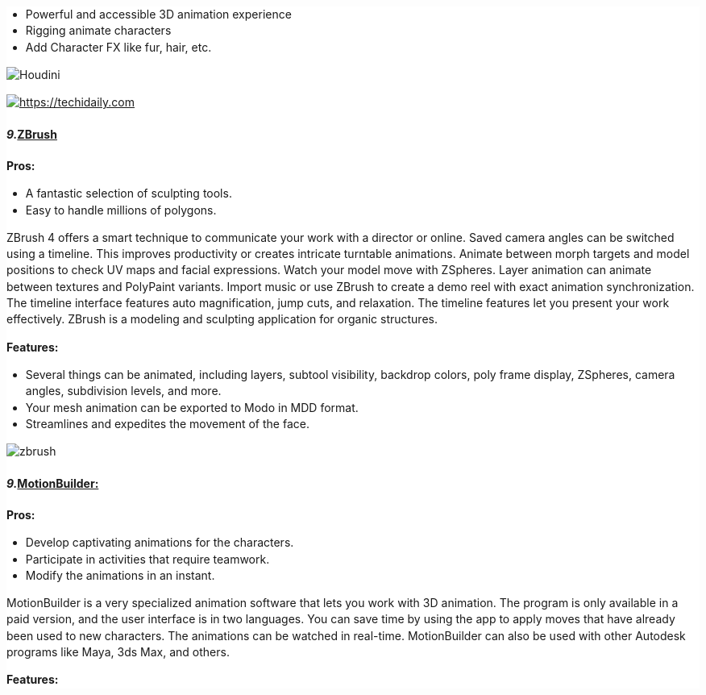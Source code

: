 * Powerful and accessible 3D animation experience
* Rigging animate characters
* Add Character FX like fur, hair, etc.

![Houdini](https://images.wondershare.com/filmora/article-images/Houdini.JPG)


<a href="https://aligracehair.sjv.io/c/5597632/1959778/19272" target="_top" id="1959778">
  <img src="//a.impactradius-go.com/display-ad/19272-1959778" border="0" alt="https://techidaily.com" width="728" height="90"/>
</a>
<img height="0" width="0" src="https://aligracehair.sjv.io/i/5597632/1959778/19272" style="position:absolute;visibility:hidden;" border="0" />

#### _9._[ZBrush](https://pixologic.com/zbrush/features/Timeline/)

**Pros:**

* A fantastic selection of sculpting tools.
* Easy to handle millions of polygons.

ZBrush 4 offers a smart technique to communicate your work with a director or online. Saved camera angles can be switched using a timeline. This improves productivity or creates intricate turntable animations. Animate between morph targets and model positions to check UV maps and facial expressions. Watch your model move with ZSpheres. Layer animation can animate between textures and PolyPaint variants. Import music or use ZBrush to create a demo reel with exact animation synchronization. The timeline interface features auto magnification, jump cuts, and relaxation. The timeline features let you present your work effectively. ZBrush is a modeling and sculpting application for organic structures.

**Features:**

* Several things can be animated, including layers, subtool visibility, backdrop colors, poly frame display, ZSpheres, camera angles, subdivision levels, and more.
* Your mesh animation can be exported to Modo in MDD format.
* Streamlines and expedites the movement of the face.

![zbrush](https://images.wondershare.com/filmora/article-images/2022/09/zbrush.jpg)

#### _9._[MotionBuilder:](https://www.autodesk.com/products/motionbuilder/overview?term=1-YEAR&tab=subscription)

**Pros:**

* Develop captivating animations for the characters.
* Participate in activities that require teamwork.
* Modify the animations in an instant.

MotionBuilder is a very specialized animation software that lets you work with 3D animation. The program is only available in a paid version, and the user interface is in two languages. You can save time by using the app to apply moves that have already been used to new characters. The animations can be watched in real-time. MotionBuilder can also be used with other Autodesk programs like Maya, 3ds Max, and others.

**Features:**
